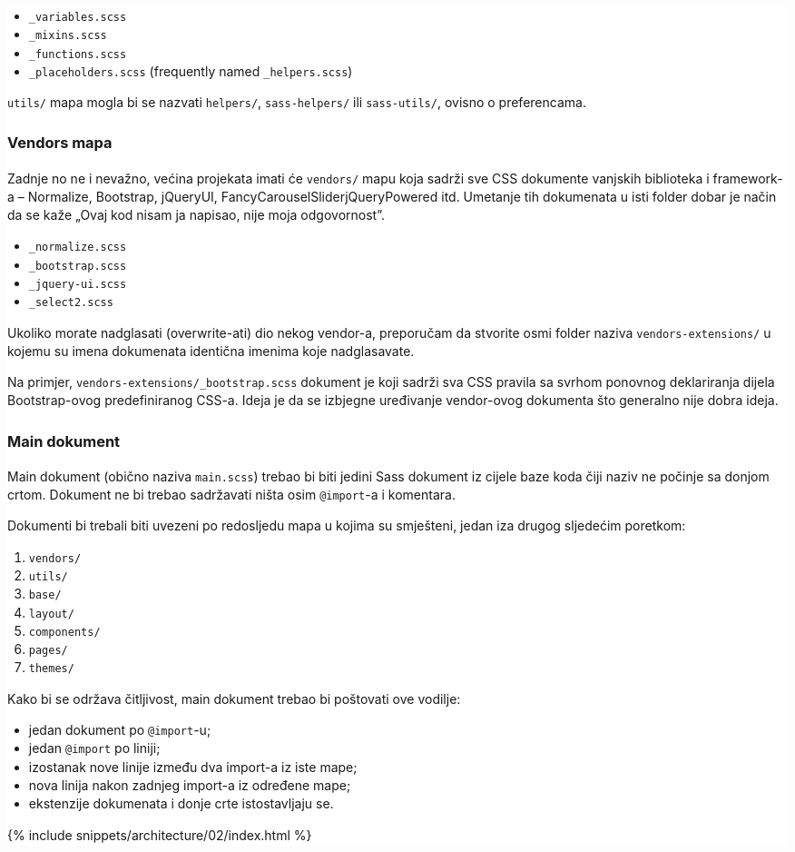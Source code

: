 * `_variables.scss`
* `_mixins.scss`
* `_functions.scss`
* `_placeholders.scss` (frequently named `_helpers.scss`)

<div class="note">
  <p><code>utils/</code> mapa mogla bi se nazvati <code>helpers/</code>, <code>sass-helpers/</code> ili <code>sass-utils/</code>, ovisno o preferencama.</p>
</div>

### Vendors mapa

Zadnje no ne i nevažno, većina projekata imati će `vendors/` mapu koja sadrži sve CSS dokumente vanjskih biblioteka i framework-a – Normalize, Bootstrap, jQueryUI, FancyCarouselSliderjQueryPowered itd. Umetanje tih dokumenata u isti folder dobar je način da se kaže „Ovaj kod nisam ja napisao, nije moja odgovornost”.

* `_normalize.scss`
* `_bootstrap.scss`
* `_jquery-ui.scss`
* `_select2.scss`

Ukoliko morate nadglasati (overwrite-ati) dio nekog vendor-a, preporučam da stvorite osmi folder naziva `vendors-extensions/` u kojemu su imena dokumenata identična imenima koje nadglasavate. 

Na primjer, `vendors-extensions/_bootstrap.scss` dokument je koji sadrži sva CSS pravila sa svrhom ponovnog deklariranja dijela Bootstrap-ovog predefiniranog CSS-a. Ideja je da se izbjegne uređivanje vendor-ovog dokumenta što generalno nije dobra ideja. 

### Main dokument

Main dokument (obično naziva `main.scss`) trebao bi biti jedini Sass dokument iz cijele baze koda čiji naziv ne počinje sa donjom crtom. Dokument ne bi trebao sadržavati ništa osim `@import`-a i komentara.   

Dokumenti bi trebali biti uvezeni po redosljedu mapa u kojima su smješteni, jedan iza drugog sljedećim poretkom: 

1. `vendors/`
1. `utils/`
1. `base/`
1. `layout/`
1. `components/`
1. `pages/`
1. `themes/`

Kako bi se održava čitljivost, main dokument trebao bi poštovati ove vodilje: 

* jedan dokument po `@import`-u;
* jedan `@import` po liniji;
* izostanak nove linije između dva import-a iz iste mape;
* nova linija nakon zadnjeg import-a iz određene mape;
* ekstenzije dokumenata i donje crte istostavljaju se.

{% include snippets/architecture/02/index.html %}
